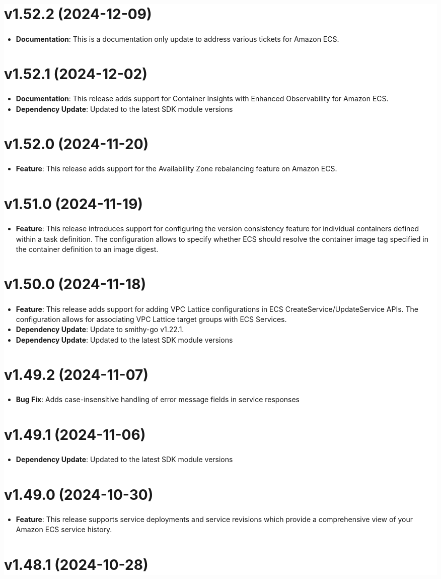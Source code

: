 # v1.52.2 (2024-12-09)

* **Documentation**: This is a documentation only update to address various tickets for Amazon ECS.

# v1.52.1 (2024-12-02)

* **Documentation**: This release adds support for Container Insights with Enhanced Observability for Amazon ECS.
* **Dependency Update**: Updated to the latest SDK module versions

# v1.52.0 (2024-11-20)

* **Feature**: This release adds support for the Availability Zone rebalancing feature on Amazon ECS.

# v1.51.0 (2024-11-19)

* **Feature**: This release introduces support for configuring the version consistency feature for individual containers defined within a task definition. The configuration allows to specify whether ECS should resolve the container image tag specified in the container definition to an image digest.

# v1.50.0 (2024-11-18)

* **Feature**: This release adds support for adding VPC Lattice configurations in ECS CreateService/UpdateService APIs. The configuration allows for associating VPC Lattice target groups with ECS Services.
* **Dependency Update**: Update to smithy-go v1.22.1.
* **Dependency Update**: Updated to the latest SDK module versions

# v1.49.2 (2024-11-07)

* **Bug Fix**: Adds case-insensitive handling of error message fields in service responses

# v1.49.1 (2024-11-06)

* **Dependency Update**: Updated to the latest SDK module versions

# v1.49.0 (2024-10-30)

* **Feature**: This release supports service deployments and service revisions which provide a comprehensive view of your Amazon ECS service history.

# v1.48.1 (2024-10-28)
